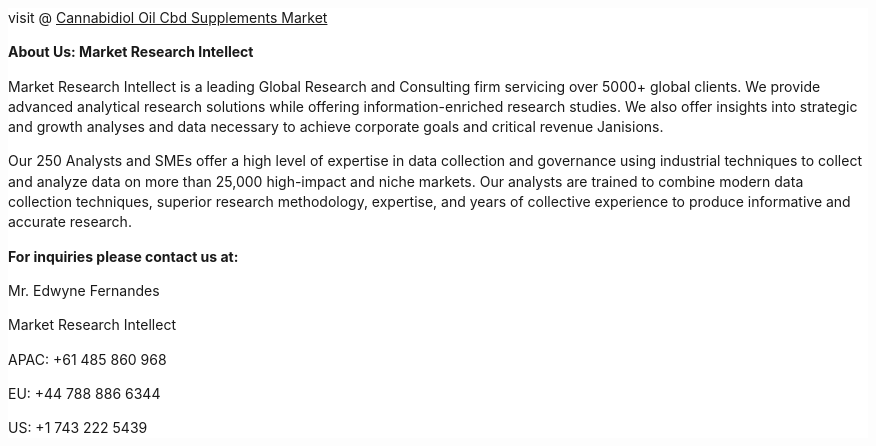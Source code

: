 visit&nbsp;@</strong>&nbsp;</span><span class="font-[700]"><a href="https://www.marketresearchintellect.com/product/global-cannabidiol-oil-cbd-supplements-market-size-forecast/?utm_source=Linkedin&utm_medium=832" target="_blank" data-tracking-control-name="article-ssr-frontend-pulse_little-text-block" data-tracking-will-navigate="" data-test-link="">Cannabidiol Oil Cbd Supplements Market</a></span></p><p><strong><span class="font-[700]">About Us: Market Research Intellect</span></strong></p><p><span class="">Market Research Intellect is a leading Global Research and Consulting firm servicing over 5000+ global clients. We provide advanced analytical research solutions while offering information-enriched research studies.&nbsp;</span>We also offer insights into strategic and growth analyses and data necessary to achieve corporate goals and critical revenue Janisions.</p><p><span class="">Our 250 Analysts and SMEs offer a high level of expertise in data collection and governance using industrial techniques to collect and analyze data on more than 25,000 high-impact and niche markets. Our analysts are trained to combine modern data collection techniques, superior research methodology, expertise, and years of collective experience to produce informative and accurate research.</span></p><p><strong>For inquiries please contact us at:</strong></p><p>Mr. Edwyne Fernandes</p><p>Market Research Intellect</p><p>APAC: +61 485 860 968</p><p>EU: +44 788 886 6344</p><p>US: +1 743 222 5439</p>

